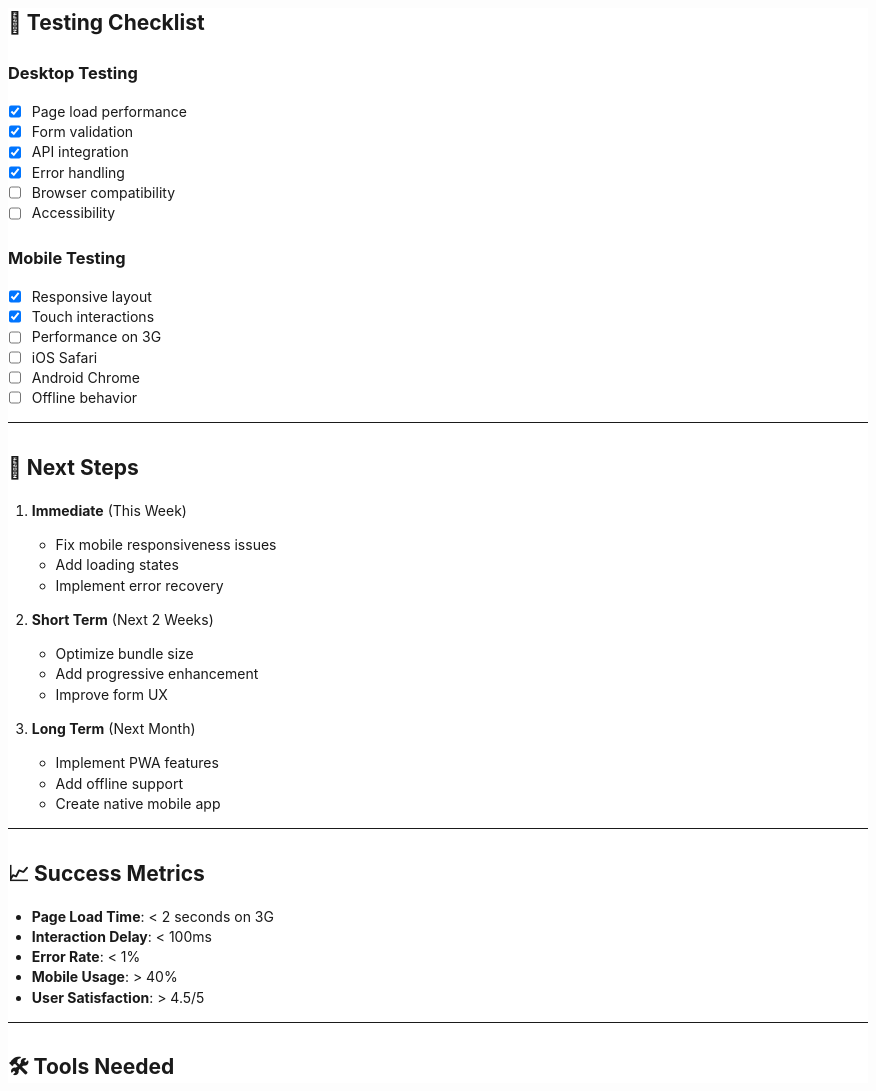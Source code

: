 
## 📝 Testing Checklist

### Desktop Testing
- [x] Page load performance
- [x] Form validation
- [x] API integration
- [x] Error handling
- [ ] Browser compatibility
- [ ] Accessibility

### Mobile Testing
- [x] Responsive layout
- [x] Touch interactions
- [ ] Performance on 3G
- [ ] iOS Safari
- [ ] Android Chrome
- [ ] Offline behavior

---

## 🔄 Next Steps

1. **Immediate** (This Week)
   - Fix mobile responsiveness issues
   - Add loading states
   - Implement error recovery

2. **Short Term** (Next 2 Weeks)
   - Optimize bundle size
   - Add progressive enhancement
   - Improve form UX

3. **Long Term** (Next Month)
   - Implement PWA features
   - Add offline support
   - Create native mobile app

---

## 📈 Success Metrics

- **Page Load Time**: < 2 seconds on 3G
- **Interaction Delay**: < 100ms
- **Error Rate**: < 1%
- **Mobile Usage**: > 40%
- **User Satisfaction**: > 4.5/5

---

## 🛠️ Tools Needed

